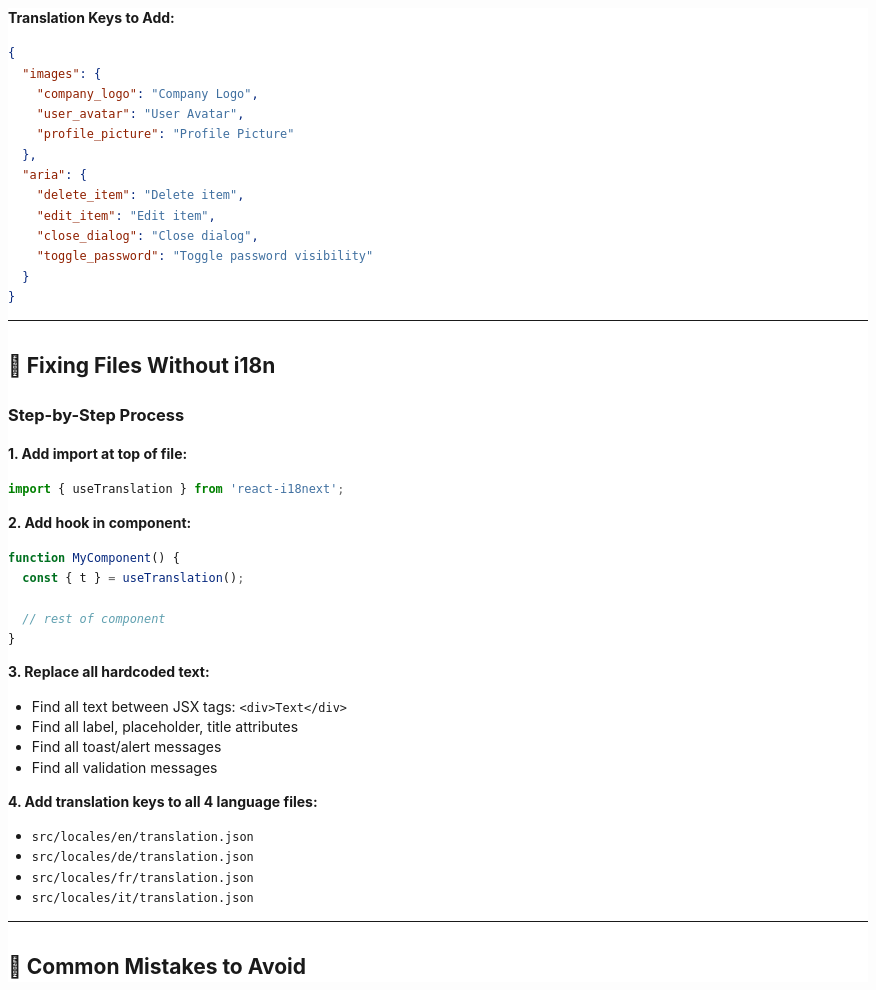 **Translation Keys to Add:**
```json
{
  "images": {
    "company_logo": "Company Logo",
    "user_avatar": "User Avatar",
    "profile_picture": "Profile Picture"
  },
  "aria": {
    "delete_item": "Delete item",
    "edit_item": "Edit item",
    "close_dialog": "Close dialog",
    "toggle_password": "Toggle password visibility"
  }
}
```

---

## 🔧 Fixing Files Without i18n

### Step-by-Step Process

**1. Add import at top of file:**
```jsx
import { useTranslation } from 'react-i18next';
```

**2. Add hook in component:**
```jsx
function MyComponent() {
  const { t } = useTranslation();

  // rest of component
}
```

**3. Replace all hardcoded text:**
- Find all text between JSX tags: `<div>Text</div>`
- Find all label, placeholder, title attributes
- Find all toast/alert messages
- Find all validation messages

**4. Add translation keys to all 4 language files:**
- `src/locales/en/translation.json`
- `src/locales/de/translation.json`
- `src/locales/fr/translation.json`
- `src/locales/it/translation.json`

---

## 🚫 Common Mistakes to Avoid
